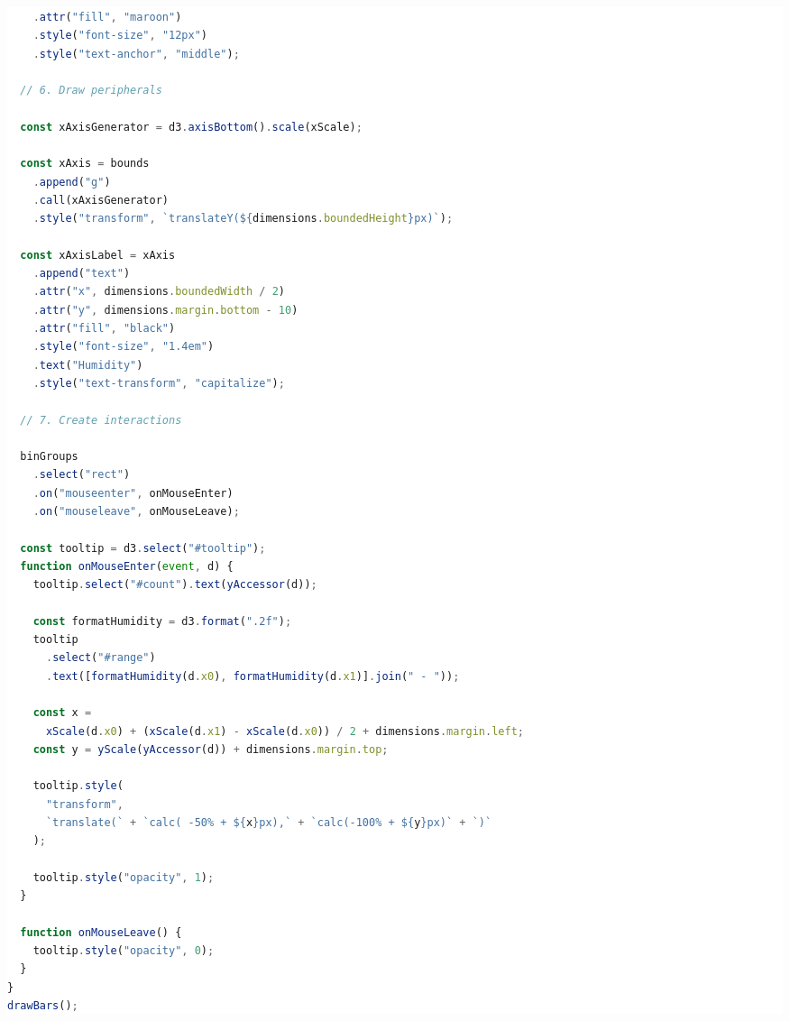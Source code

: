 ```js
    .attr("fill", "maroon")
    .style("font-size", "12px")
    .style("text-anchor", "middle");

  // 6. Draw peripherals

  const xAxisGenerator = d3.axisBottom().scale(xScale);

  const xAxis = bounds
    .append("g")
    .call(xAxisGenerator)
    .style("transform", `translateY(${dimensions.boundedHeight}px)`);

  const xAxisLabel = xAxis
    .append("text")
    .attr("x", dimensions.boundedWidth / 2)
    .attr("y", dimensions.margin.bottom - 10)
    .attr("fill", "black")
    .style("font-size", "1.4em")
    .text("Humidity")
    .style("text-transform", "capitalize");

  // 7. Create interactions

  binGroups
    .select("rect")
    .on("mouseenter", onMouseEnter)
    .on("mouseleave", onMouseLeave);

  const tooltip = d3.select("#tooltip");
  function onMouseEnter(event, d) {
    tooltip.select("#count").text(yAccessor(d));

    const formatHumidity = d3.format(".2f");
    tooltip
      .select("#range")
      .text([formatHumidity(d.x0), formatHumidity(d.x1)].join(" - "));

    const x =
      xScale(d.x0) + (xScale(d.x1) - xScale(d.x0)) / 2 + dimensions.margin.left;
    const y = yScale(yAccessor(d)) + dimensions.margin.top;

    tooltip.style(
      "transform",
      `translate(` + `calc( -50% + ${x}px),` + `calc(-100% + ${y}px)` + `)`
    );

    tooltip.style("opacity", 1);
  }

  function onMouseLeave() {
    tooltip.style("opacity", 0);
  }
}
drawBars();
```
